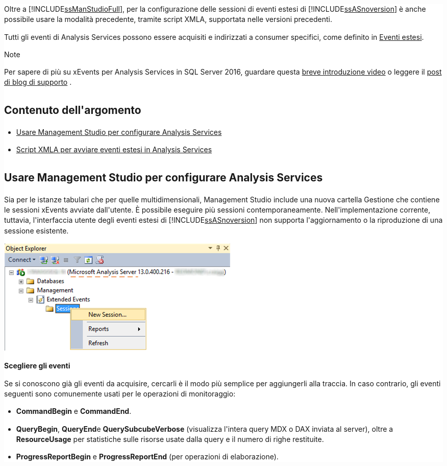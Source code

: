  Oltre a [!INCLUDE[ssManStudioFull](../../includes/ssmanstudiofull-md.md)], per la configurazione delle sessioni di eventi estesi di  [!INCLUDE[ssASnoversion](../../includes/ssasnoversion-md.md)] è anche possibile usare la modalità precedente, tramite script XMLA, supportata nelle versioni precedenti.  
  
 Tutti gli eventi di Analysis Services possono essere acquisiti e indirizzati a consumer specifici, come definito in [Eventi estesi](../../relational-databases/extended-events/extended-events.md).  
  
> [!NOTE]  
>  Per sapere di più su xEvents per Analysis Services in SQL Server 2016, guardare questa [breve introduzione video](https://www.youtube.com/watch?v=ja2mOHWRVC0&index=1&list=PLv2BtOtLblH1YvzQ5YnjfQFr_oKEvMk19) o leggere il [post di blog di supporto](http://blogs.msdn.com/b/analysisservices/archive/2015/09/22/using-extended-events-with-sql-server-analysis-services-2016-cpt-2-3.aspx) .  
  
##  <a name="bkmk_top"></a> Contenuto dell'argomento  
  
-   [Usare Management Studio per configurare Analysis Services](#bkmk_ssas_extended_events_ssms)  
  
-   [Script XMLA per avviare eventi estesi in Analysis Services](#bkmk_script_start)  
  
##  <a name="bkmk_ssas_extended_events_ssms"></a> Usare Management Studio per configurare Analysis Services  
 Sia per le istanze tabulari che per quelle multidimensionali, Management Studio include una nuova cartella Gestione che contiene le sessioni xEvents avviate dall'utente. È possibile eseguire più sessioni contemporaneamente. Nell'implementazione corrente, tuttavia, l'interfaccia utente degli eventi estesi di [!INCLUDE[ssASnoversion](../../includes/ssasnoversion-md.md)] non supporta l'aggiornamento o la riproduzione di una sessione esistente.  
  
 ![ssas_extended_events_ssms_start](../../analysis-services/instances/media/ssas-extended-events-ssms-start.png "ssas_extended_events_ssms_start")  
  
 **Scegliere gli eventi**  
  
 Se si conoscono già gli eventi da acquisire, cercarli è il modo più semplice per aggiungerli alla traccia. In caso contrario, gli eventi seguenti sono comunemente usati per le operazioni di monitoraggio:  
  
-   **CommandBegin** e **CommandEnd**.  
  
-   **QueryBegin**, **QueryEnd**e **QuerySubcubeVerbose** (visualizza l'intera query MDX o DAX inviata al server), oltre a **ResourceUsage** per statistiche sulle risorse usate dalla query e il numero di righe restituite.  
  
-   **ProgressReportBegin** e **ProgressReportEnd** (per operazioni di elaborazione).  
  